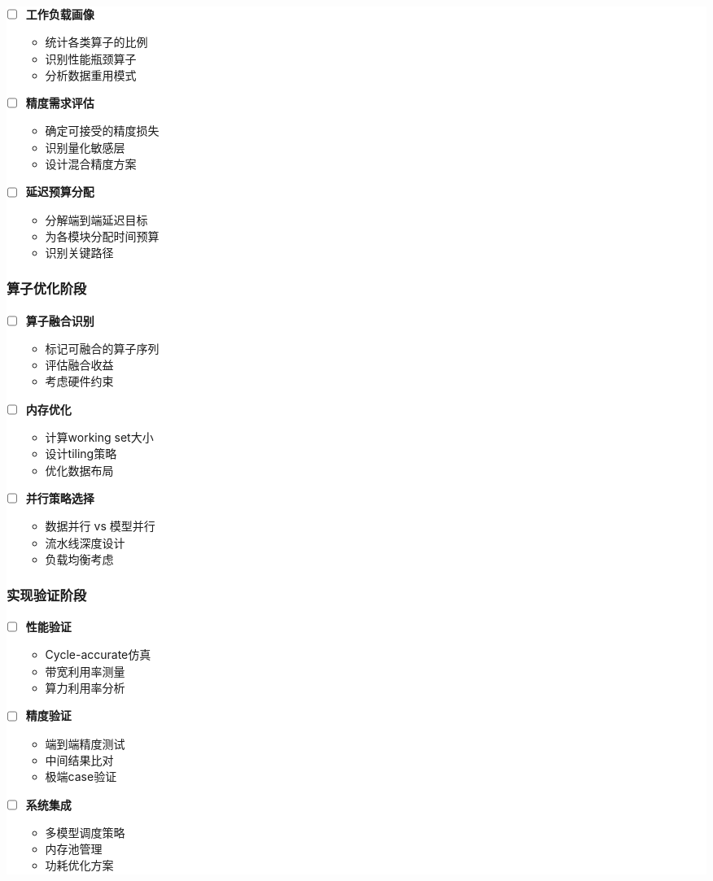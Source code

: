 - [ ] **工作负载画像**
  - 统计各类算子的比例
  - 识别性能瓶颈算子
  - 分析数据重用模式

- [ ] **精度需求评估**
  - 确定可接受的精度损失
  - 识别量化敏感层
  - 设计混合精度方案

- [ ] **延迟预算分配**
  - 分解端到端延迟目标
  - 为各模块分配时间预算
  - 识别关键路径

### 算子优化阶段

- [ ] **算子融合识别**
  - 标记可融合的算子序列
  - 评估融合收益
  - 考虑硬件约束

- [ ] **内存优化**
  - 计算working set大小
  - 设计tiling策略
  - 优化数据布局

- [ ] **并行策略选择**
  - 数据并行 vs 模型并行
  - 流水线深度设计
  - 负载均衡考虑

### 实现验证阶段

- [ ] **性能验证**
  - Cycle-accurate仿真
  - 带宽利用率测量
  - 算力利用率分析

- [ ] **精度验证**
  - 端到端精度测试
  - 中间结果比对
  - 极端case验证

- [ ] **系统集成**
  - 多模型调度策略
  - 内存池管理
  - 功耗优化方案